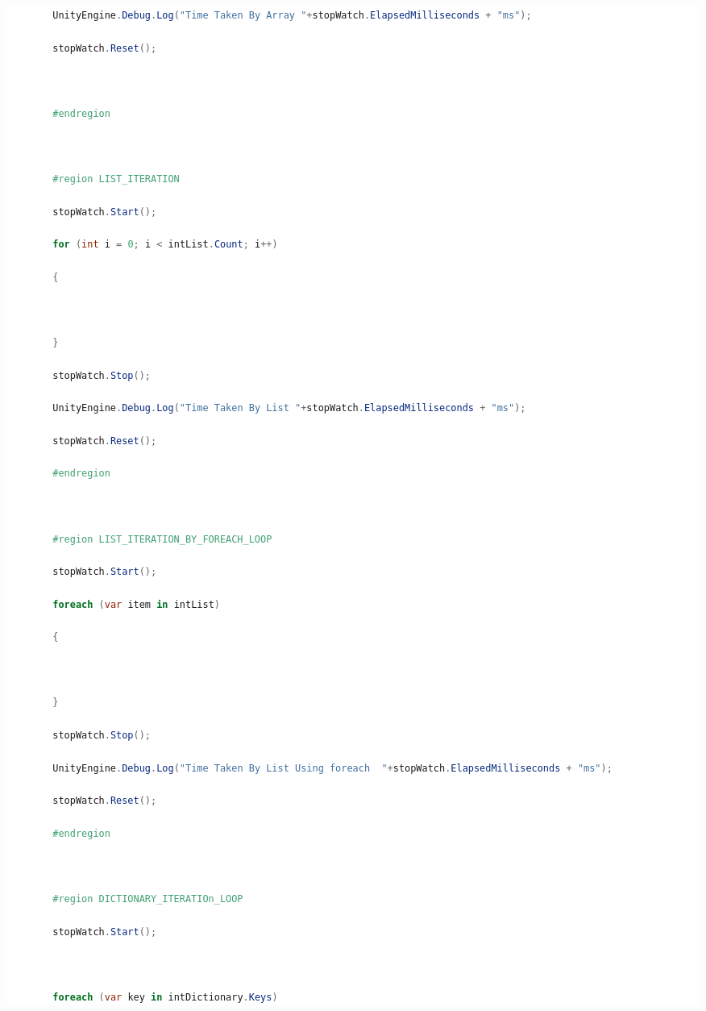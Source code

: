 ```csharp
        UnityEngine.Debug.Log("Time Taken By Array "+stopWatch.ElapsedMilliseconds + "ms");

        stopWatch.Reset();

 

        #endregion

 

        #region LIST_ITERATION

        stopWatch.Start();

        for (int i = 0; i < intList.Count; i++)

        {

 

        }

        stopWatch.Stop();

        UnityEngine.Debug.Log("Time Taken By List "+stopWatch.ElapsedMilliseconds + "ms");

        stopWatch.Reset();

        #endregion

 

        #region LIST_ITERATION_BY_FOREACH_LOOP

        stopWatch.Start();

        foreach (var item in intList)

        {

 

        }

        stopWatch.Stop();

        UnityEngine.Debug.Log("Time Taken By List Using foreach  "+stopWatch.ElapsedMilliseconds + "ms");

        stopWatch.Reset();

        #endregion

 

        #region DICTIONARY_ITERATIOn_LOOP

        stopWatch.Start();

 

        foreach (var key in intDictionary.Keys)

```